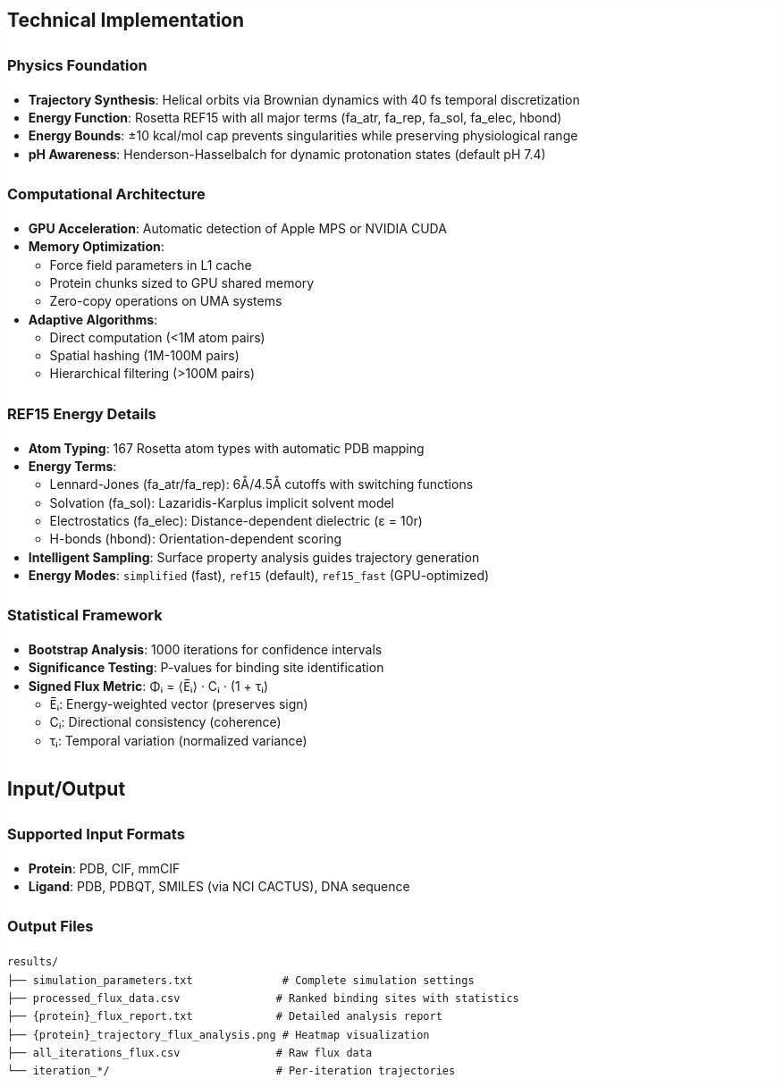 ## Technical Implementation

### Physics Foundation
- **Trajectory Synthesis**: Helical orbits via Brownian dynamics with 40 fs temporal discretization
- **Energy Function**: Rosetta REF15 with all major terms (fa_atr, fa_rep, fa_sol, fa_elec, hbond)
- **Energy Bounds**: ±10 kcal/mol cap prevents singularities while preserving physiological range
- **pH Awareness**: Henderson-Hasselbalch for dynamic protonation states (default pH 7.4)

### Computational Architecture
- **GPU Acceleration**: Automatic detection of Apple MPS or NVIDIA CUDA
- **Memory Optimization**: 
  - Force field parameters in L1 cache
  - Protein chunks sized to GPU shared memory
  - Zero-copy operations on UMA systems
- **Adaptive Algorithms**:
  - Direct computation (<1M atom pairs)
  - Spatial hashing (1M-100M pairs)
  - Hierarchical filtering (>100M pairs)

### REF15 Energy Details
- **Atom Typing**: 167 Rosetta atom types with automatic PDB mapping
- **Energy Terms**:
  - Lennard-Jones (fa_atr/fa_rep): 6Å/4.5Å cutoffs with switching functions
  - Solvation (fa_sol): Lazaridis-Karplus implicit solvent model
  - Electrostatics (fa_elec): Distance-dependent dielectric (ε = 10r)
  - H-bonds (hbond): Orientation-dependent scoring
- **Intelligent Sampling**: Surface property analysis guides trajectory generation
- **Energy Modes**: `simplified` (fast), `ref15` (default), `ref15_fast` (GPU-optimized)

### Statistical Framework
- **Bootstrap Analysis**: 1000 iterations for confidence intervals
- **Significance Testing**: P-values for binding site identification
- **Signed Flux Metric**: Φᵢ = ⟨E̅ᵢ⟩ · Cᵢ · (1 + τᵢ)
  - E̅ᵢ: Energy-weighted vector (preserves sign)
  - Cᵢ: Directional consistency (coherence)
  - τᵢ: Temporal variation (normalized variance)



## Input/Output

### Supported Input Formats
- **Protein**: PDB, CIF, mmCIF
- **Ligand**: PDB, PDBQT, SMILES (via NCI CACTUS), DNA sequence

### Output Files
```
results/
├── simulation_parameters.txt              # Complete simulation settings
├── processed_flux_data.csv               # Ranked binding sites with statistics
├── {protein}_flux_report.txt             # Detailed analysis report
├── {protein}_trajectory_flux_analysis.png # Heatmap visualization
├── all_iterations_flux.csv               # Raw flux data
└── iteration_*/                          # Per-iteration trajectories
```
